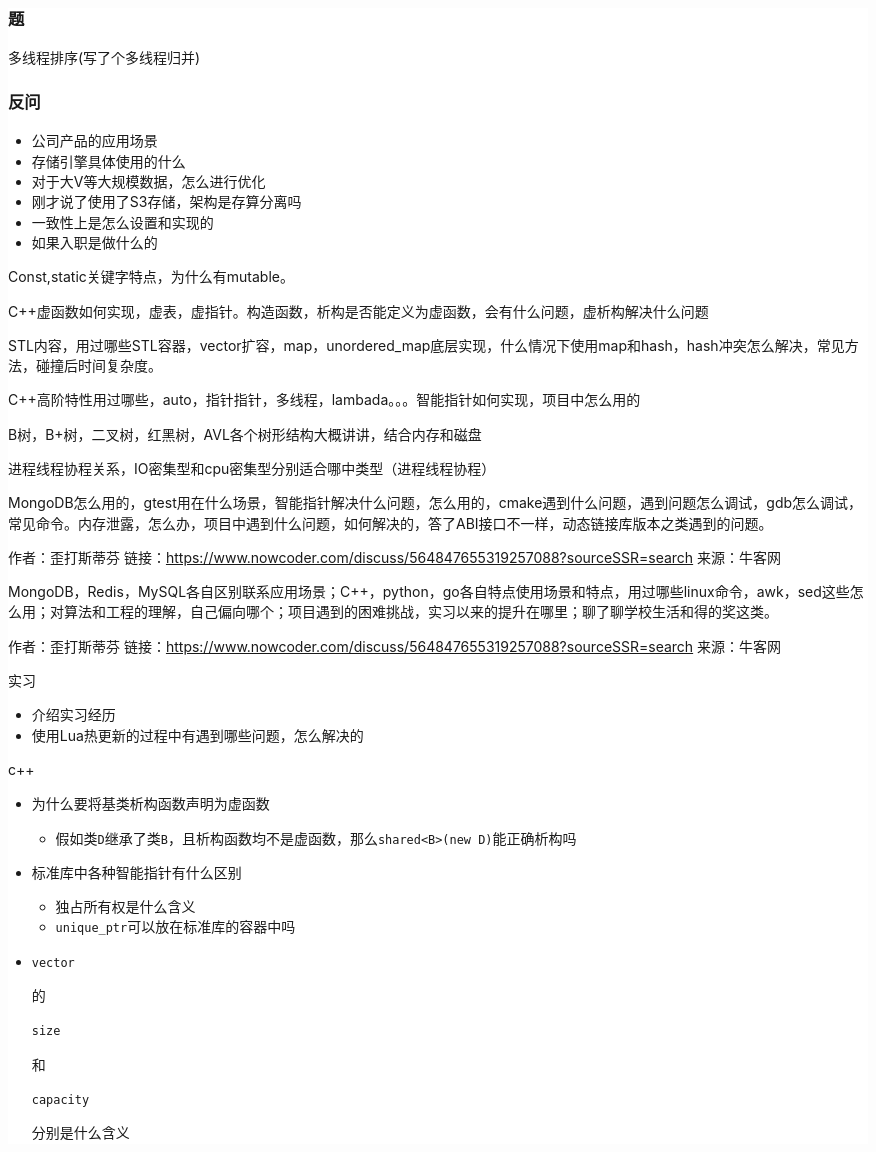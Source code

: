 ### 题

多线程排序(写了个多线程归并)

### 反问

- 公司产品的应用场景
- 存储引擎具体使用的什么
- 对于大V等大规模数据，怎么进行优化
- 刚才说了使用了S3存储，架构是存算分离吗
- 一致性上是怎么设置和实现的
- 如果入职是做什么的

Const,static关键字特点，为什么有mutable。

C++虚函数如何实现，虚表，虚指针。构造函数，析构是否能定义为虚函数，会有什么问题，虚析构解决什么问题

STL内容，用过哪些STL容器，vector扩容，map，unordered_map底层实现，什么情况下使用map和hash，hash冲突怎么解决，常见方法，碰撞后时间复杂度。

C++高阶特性用过哪些，auto，指针指针，多线程，lambada。。。智能指针如何实现，项目中怎么用的

B树，B+树，二叉树，红黑树，AVL各个树形结构大概讲讲，结合内存和磁盘

进程线程协程关系，IO密集型和cpu密集型分别适合哪中类型（进程线程协程）

MongoDB怎么用的，gtest用在什么场景，智能指针解决什么问题，怎么用的，cmake遇到什么问题，遇到问题怎么调试，gdb怎么调试，常见命令。内存泄露，怎么办，项目中遇到什么问题，如何解决的，答了ABI接口不一样，动态链接库版本之类遇到的问题。

作者：歪打斯蒂芬
链接：https://www.nowcoder.com/discuss/564847655319257088?sourceSSR=search
来源：牛客网

MongoDB，Redis，MySQL各自区别联系应用场景；C++，python，go各自特点使用场景和特点，用过哪些linux命令，awk，sed这些怎么用；对算法和工程的理解，自己偏向哪个；项目遇到的困难挑战，实习以来的提升在哪里；聊了聊学校生活和得的奖这类。

作者：歪打斯蒂芬
链接：https://www.nowcoder.com/discuss/564847655319257088?sourceSSR=search
来源：牛客网

实习

- 介绍实习经历
- 使用Lua热更新的过程中有遇到哪些问题，怎么解决的

c++

- 为什么要将基类析构函数声明为虚函数

  - 假如类`D`继承了类`B`，且析构函数均不是虚函数，那么`shared<B>(new D)`能正确析构吗

- 标准库中各种智能指针有什么区别

  - 独占所有权是什么含义
  - `unique_ptr`可以放在标准库的容器中吗

- ```
  vector
  ```

  的

  ```
  size
  ```

  和

  ```
  capacity
  ```

  分别是什么含义

  ```